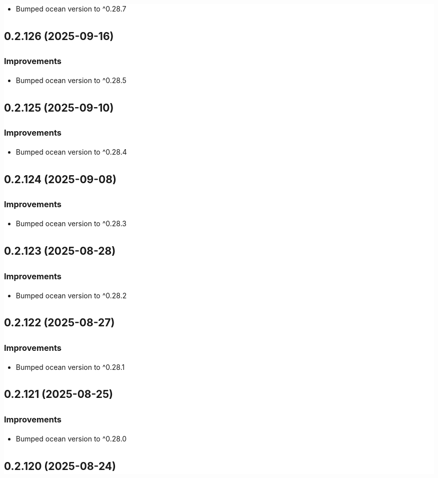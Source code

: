 - Bumped ocean version to ^0.28.7


## 0.2.126 (2025-09-16)


### Improvements

- Bumped ocean version to ^0.28.5


## 0.2.125 (2025-09-10)


### Improvements

- Bumped ocean version to ^0.28.4


## 0.2.124 (2025-09-08)


### Improvements

- Bumped ocean version to ^0.28.3


## 0.2.123 (2025-08-28)


### Improvements

- Bumped ocean version to ^0.28.2


## 0.2.122 (2025-08-27)


### Improvements

- Bumped ocean version to ^0.28.1


## 0.2.121 (2025-08-25)


### Improvements

- Bumped ocean version to ^0.28.0


## 0.2.120 (2025-08-24)

